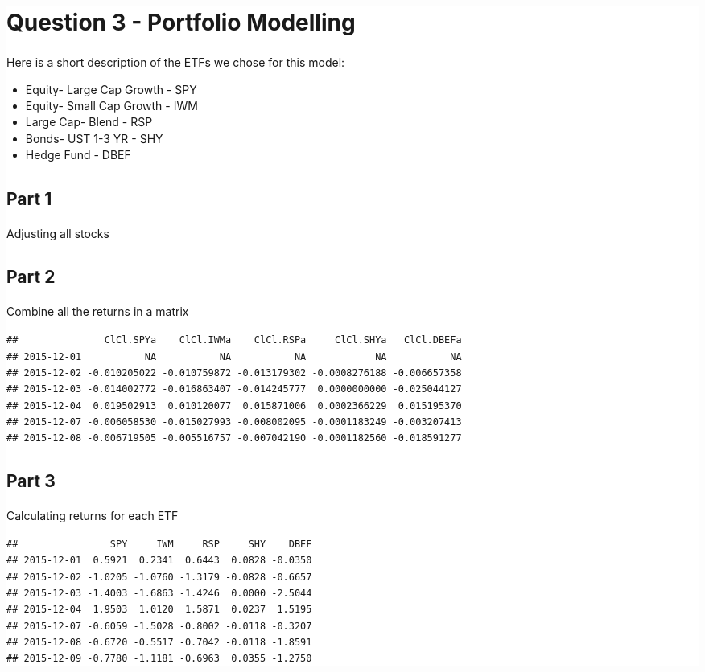 # Question 3 - Portfolio Modelling

Here is a short description of the ETFs we chose for this model:

-   Equity- Large Cap Growth - SPY
-   Equity- Small Cap Growth - IWM
-   Large Cap- Blend - RSP
-   Bonds- UST 1-3 YR - SHY
-   Hedge Fund - DBEF

## Part 1

Adjusting all stocks

## Part 2

Combine all the returns in a matrix

    ##               ClCl.SPYa    ClCl.IWMa    ClCl.RSPa     ClCl.SHYa   ClCl.DBEFa
    ## 2015-12-01           NA           NA           NA            NA           NA
    ## 2015-12-02 -0.010205022 -0.010759872 -0.013179302 -0.0008276188 -0.006657358
    ## 2015-12-03 -0.014002772 -0.016863407 -0.014245777  0.0000000000 -0.025044127
    ## 2015-12-04  0.019502913  0.010120077  0.015871006  0.0002366229  0.015195370
    ## 2015-12-07 -0.006058530 -0.015027993 -0.008002095 -0.0001183249 -0.003207413
    ## 2015-12-08 -0.006719505 -0.005516757 -0.007042190 -0.0001182560 -0.018591277

## Part 3

Calculating returns for each ETF

    ##                SPY     IWM     RSP     SHY    DBEF
    ## 2015-12-01  0.5921  0.2341  0.6443  0.0828 -0.0350
    ## 2015-12-02 -1.0205 -1.0760 -1.3179 -0.0828 -0.6657
    ## 2015-12-03 -1.4003 -1.6863 -1.4246  0.0000 -2.5044
    ## 2015-12-04  1.9503  1.0120  1.5871  0.0237  1.5195
    ## 2015-12-07 -0.6059 -1.5028 -0.8002 -0.0118 -0.3207
    ## 2015-12-08 -0.6720 -0.5517 -0.7042 -0.0118 -1.8591
    ## 2015-12-09 -0.7780 -1.1181 -0.6963  0.0355 -1.2750
